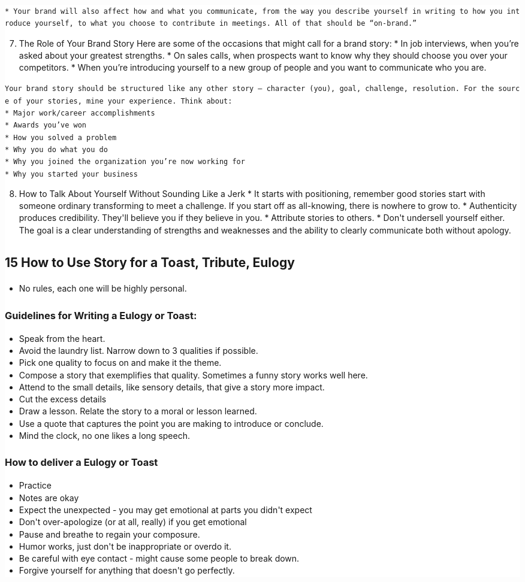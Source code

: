     * Your brand will also affect how and what you communicate, from the way you describe yourself in writing to how you introduce yourself, to what you choose to contribute in meetings. All of that should be “on-brand.”
  7. The Role of Your Brand Story
    Here are some of the occasions that might call for a brand story: 
    * In job interviews, when you’re asked about your greatest strengths. 
    * On sales calls, when prospects want to know why they should choose you over your competitors. 
    * When you’re introducing yourself to a new group of people and you want to communicate who you are.

    Your brand story should be structured like any other story — character (you), goal, challenge, resolution. For the source of your stories, mine your experience. Think about: 
    * Major work/career accomplishments 
    * Awards you’ve won 
    * How you solved a problem 
    * Why you do what you do 
    * Why you joined the organization you’re now working for 
    * Why you started your business
  8. How to Talk About Yourself Without Sounding Like a Jerk
    * It starts with positioning, remember good stories start with someone ordinary transforming to meet a challenge. If you start off as all-knowing, there is nowhere to grow to. 
    * Authenticity produces credibility. They'll believe you if they believe in you.
    * Attribute stories to others.
    * Don't undersell yourself either. The goal is a clear understanding of strengths and weaknesses and the ability to clearly communicate both without apology.
## 15 How to Use Story for a Toast, Tribute, Eulogy
  * No rules, each one will be highly personal. 
  ### Guidelines for Writing a Eulogy or Toast:
  * Speak from the heart.
  * Avoid the laundry list. Narrow down to 3 qualities if possible.
  * Pick one quality to focus on and make it the theme.
  * Compose a story that exemplifies that quality. Sometimes a funny story works well here.
  * Attend to the small details, like sensory details, that give a story more impact.
  * Cut the excess details
  * Draw a lesson. Relate the story to a moral or lesson learned.
  * Use a quote that captures the point you are making to introduce or conclude.
  * Mind the clock, no one likes a long speech.

  ### How to deliver a Eulogy or Toast
  * Practice
  * Notes are okay
  * Expect the unexpected - you may get emotional at parts you didn't expect
  * Don't over-apologize (or at all, really) if you get emotional
  * Pause and breathe to regain your composure.
  * Humor works, just don't be inappropriate or overdo it.
  * Be careful with eye contact - might cause some people to break down.
  * Forgive yourself for anything that doesn't go perfectly.



